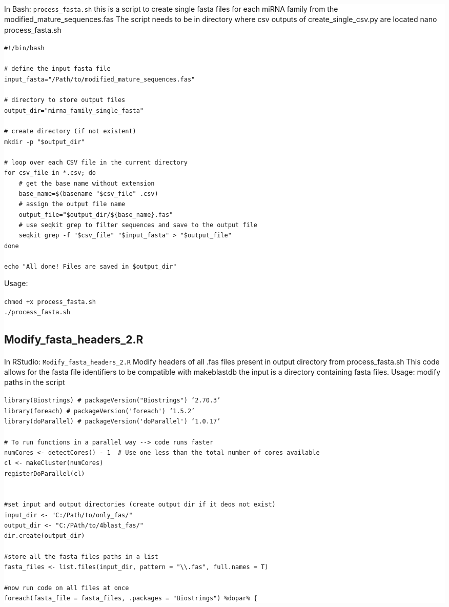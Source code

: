 In Bash: ```process_fasta.sh```
this is a script to create single fasta files for each miRNA family from the modified_mature_sequences.fas
The script needs to be in directory where csv outputs of create_single_csv.py are located
nano process_fasta.sh

```
#!/bin/bash

# define the input fasta file
input_fasta="/Path/to/modified_mature_sequences.fas"

# directory to store output files
output_dir="mirna_family_single_fasta"

# create directory (if not existent)
mkdir -p "$output_dir"

# loop over each CSV file in the current directory
for csv_file in *.csv; do
    # get the base name without extension
    base_name=$(basename "$csv_file" .csv)
    # assign the output file name
    output_file="$output_dir/${base_name}.fas"
    # use seqkit grep to filter sequences and save to the output file
    seqkit grep -f "$csv_file" "$input_fasta" > "$output_file"
done

echo "All done! Files are saved in $output_dir"
```
Usage: 
```
chmod +x process_fasta.sh
./process_fasta.sh
```


## Modify_fasta_headers_2.R

In RStudio: ```Modify_fasta_headers_2.R```
Modify headers of all .fas files present in output directory from process_fasta.sh
This code allows for the fasta file identifiers to be compatible with makeblastdb
the input is a directory containing fasta files. 
Usage: modify paths in the script

```
library(Biostrings) # packageVersion("Biostrings") ‘2.70.3’
library(foreach) # packageVersion('foreach') ‘1.5.2’
library(doParallel) # packageVersion('doParallel') ‘1.0.17’

# To run functions in a parallel way --> code runs faster
numCores <- detectCores() - 1  # Use one less than the total number of cores available
cl <- makeCluster(numCores)
registerDoParallel(cl)


#set input and output directories (create output dir if it deos not exist)
input_dir <- "C:/Path/to/only_fas/"
output_dir <- "C:/PAth/to/4blast_fas/"
dir.create(output_dir)

#store all the fasta files paths in a list
fasta_files <- list.files(input_dir, pattern = "\\.fas", full.names = T)

#now run code on all files at once
foreach(fasta_file = fasta_files, .packages = "Biostrings") %dopar% {
```